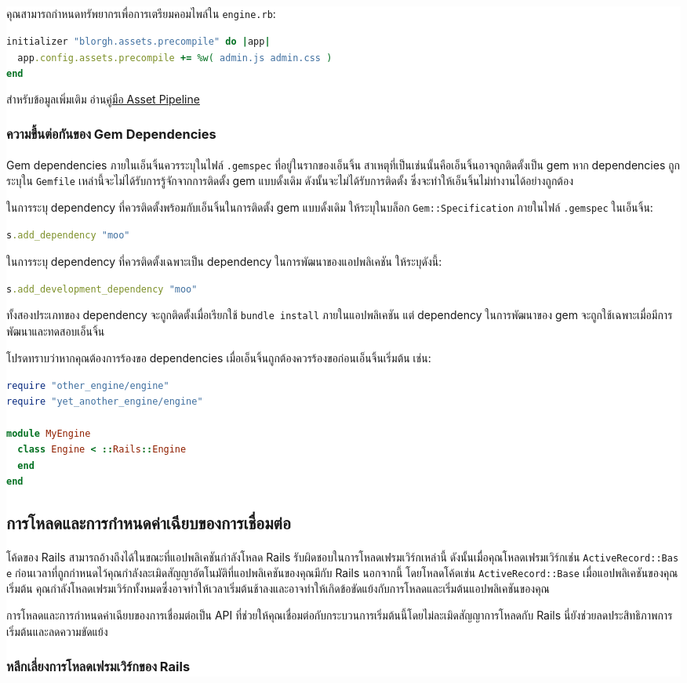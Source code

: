คุณสามารถกำหนดทรัพยากรเพื่อการเตรียมคอมไพล์ใน `engine.rb`:

```ruby
initializer "blorgh.assets.precompile" do |app|
  app.config.assets.precompile += %w( admin.js admin.css )
end
```

สำหรับข้อมูลเพิ่มเติม อ่าน[คู่มือ Asset Pipeline](asset_pipeline.html)

### ความขึ้นต่อกันของ Gem Dependencies

Gem dependencies ภายในเอ็นจิ้นควรระบุในไฟล์ `.gemspec` ที่อยู่ในรากของเอ็นจิ้น สาเหตุที่เป็นเช่นนั้นคือเอ็นจิ้นอาจถูกติดตั้งเป็น gem หาก dependencies ถูกระบุใน `Gemfile` เหล่านี้จะไม่ได้รับการรู้จักจากการติดตั้ง gem แบบดั้งเดิม ดังนั้นจะไม่ได้รับการติดตั้ง ซึ่งจะทำให้เอ็นจิ้นไม่ทำงานได้อย่างถูกต้อง

ในการระบุ dependency ที่ควรติดตั้งพร้อมกับเอ็นจิ้นในการติดตั้ง gem แบบดั้งเดิม ให้ระบุในบล็อก `Gem::Specification` ภายในไฟล์ `.gemspec` ในเอ็นจิ้น:

```ruby
s.add_dependency "moo"
```

ในการระบุ dependency ที่ควรติดตั้งเฉพาะเป็น dependency ในการพัฒนาของแอปพลิเคชัน ให้ระบุดังนี้:

```ruby
s.add_development_dependency "moo"
```

ทั้งสองประเภทของ dependency จะถูกติดตั้งเมื่อเรียกใช้ `bundle install` ภายในแอปพลิเคชัน แต่ dependency ในการพัฒนาของ gem จะถูกใช้เฉพาะเมื่อมีการพัฒนาและทดสอบเอ็นจิ้น

โปรดทราบว่าหากคุณต้องการร้องขอ dependencies เมื่อเอ็นจิ้นถูกต้องควรร้องขอก่อนเอ็นจิ้นเริ่มต้น เช่น:

```ruby
require "other_engine/engine"
require "yet_another_engine/engine"

module MyEngine
  class Engine < ::Rails::Engine
  end
end
```

การโหลดและการกำหนดค่าเฉียบของการเชื่อมต่อ
----------------------------

โค้ดของ Rails สามารถอ้างถึงได้ในขณะที่แอปพลิเคชันกำลังโหลด  Rails รับผิดชอบในการโหลดเฟรมเวิร์กเหล่านี้ ดังนั้นเมื่อคุณโหลดเฟรมเวิร์กเช่น `ActiveRecord::Base` ก่อนเวลาที่ถูกกำหนดไว้คุณกำลังละเมิดสัญญาอัตโนมัติที่แอปพลิเคชันของคุณมีกับ Rails นอกจากนี้ โดยโหลดโค้ดเช่น `ActiveRecord::Base` เมื่อแอปพลิเคชันของคุณเริ่มต้น คุณกำลังโหลดเฟรมเวิร์กทั้งหมดซึ่งอาจทำให้เวลาเริ่มต้นช้าลงและอาจทำให้เกิดข้อขัดแย้งกับการโหลดและเริ่มต้นแอปพลิเคชันของคุณ

การโหลดและการกำหนดค่าเฉียบของการเชื่อมต่อเป็น API ที่ช่วยให้คุณเชื่อมต่อกับกระบวนการเริ่มต้นนี้โดยไม่ละเมิดสัญญาการโหลดกับ Rails นี่ยังช่วยลดประสิทธิภาพการเริ่มต้นและลดความขัดแย้ง

### หลีกเลี่ยงการโหลดเฟรมเวิร์กของ Rails
